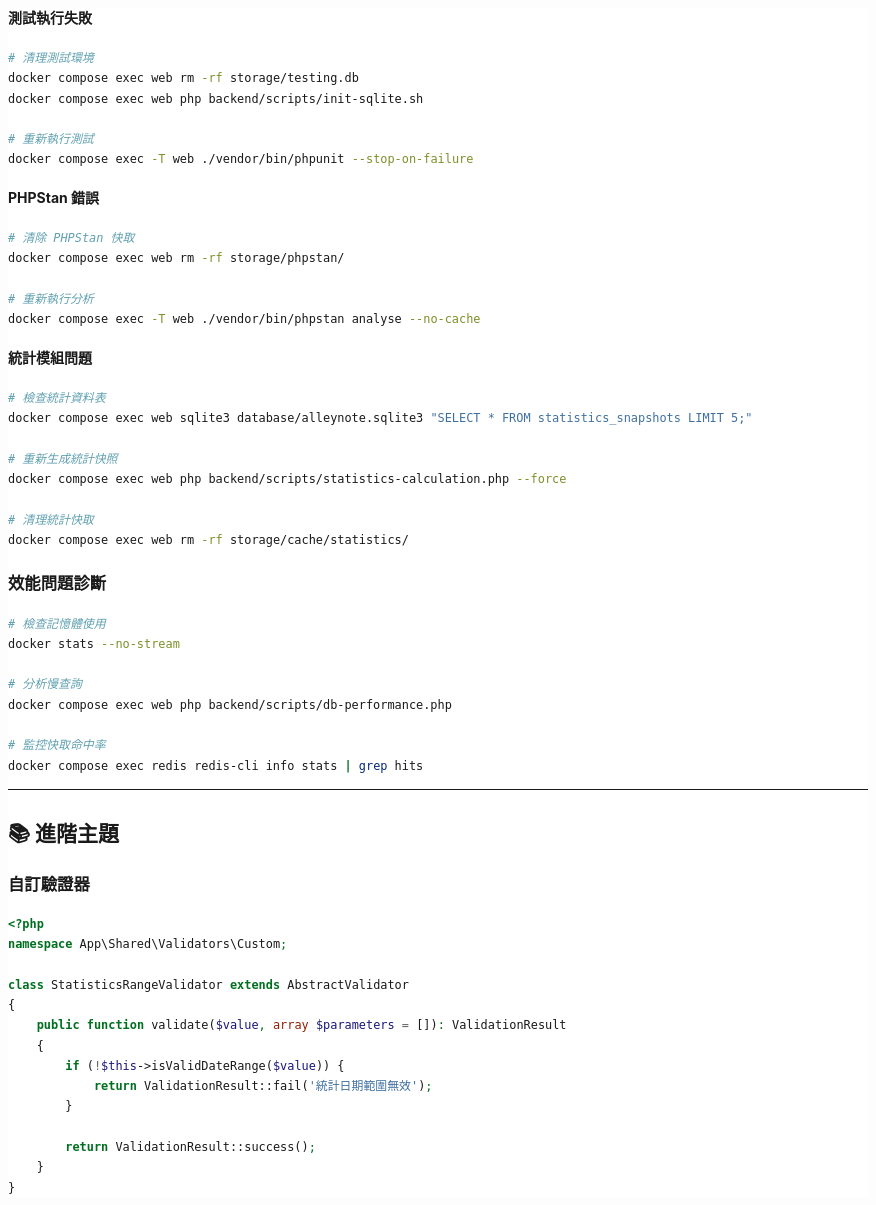 #### 測試執行失敗
```bash
# 清理測試環境
docker compose exec web rm -rf storage/testing.db
docker compose exec web php backend/scripts/init-sqlite.sh

# 重新執行測試
docker compose exec -T web ./vendor/bin/phpunit --stop-on-failure
```

#### PHPStan 錯誤
```bash
# 清除 PHPStan 快取
docker compose exec web rm -rf storage/phpstan/

# 重新執行分析
docker compose exec -T web ./vendor/bin/phpstan analyse --no-cache
```

#### 統計模組問題
```bash
# 檢查統計資料表
docker compose exec web sqlite3 database/alleynote.sqlite3 "SELECT * FROM statistics_snapshots LIMIT 5;"

# 重新生成統計快照
docker compose exec web php backend/scripts/statistics-calculation.php --force

# 清理統計快取
docker compose exec web rm -rf storage/cache/statistics/
```

### 效能問題診斷
```bash
# 檢查記憶體使用
docker stats --no-stream

# 分析慢查詢
docker compose exec web php backend/scripts/db-performance.php

# 監控快取命中率
docker compose exec redis redis-cli info stats | grep hits
```

---

## 📚 進階主題

### 自訂驗證器
```php
<?php
namespace App\Shared\Validators\Custom;

class StatisticsRangeValidator extends AbstractValidator
{
    public function validate($value, array $parameters = []): ValidationResult
    {
        if (!$this->isValidDateRange($value)) {
            return ValidationResult::fail('統計日期範圍無效');
        }

        return ValidationResult::success();
    }
}
```